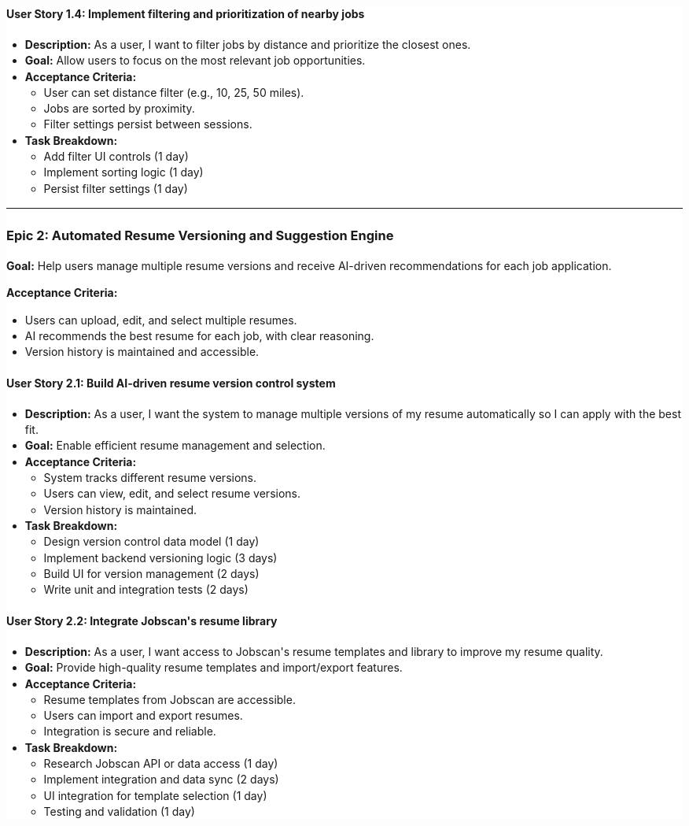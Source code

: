 #### User Story 1.4: Implement filtering and prioritization of nearby jobs
- **Description:** As a user, I want to filter jobs by distance and prioritize the closest ones.
- **Goal:** Allow users to focus on the most relevant job opportunities.
- **Acceptance Criteria:**
  - User can set distance filter (e.g., 10, 25, 50 miles).
  - Jobs are sorted by proximity.
  - Filter settings persist between sessions.
- **Task Breakdown:**
  - Add filter UI controls (1 day)
  - Implement sorting logic (1 day)
  - Persist filter settings (1 day)

---

### Epic 2: Automated Resume Versioning and Suggestion Engine
**Goal:** Help users manage multiple resume versions and receive AI-driven recommendations for each job application.

**Acceptance Criteria:**
- Users can upload, edit, and select multiple resumes.
- AI recommends the best resume for each job, with clear reasoning.
- Version history is maintained and accessible.

#### User Story 2.1: Build AI-driven resume version control system
- **Description:** As a user, I want the system to manage multiple versions of my resume automatically so I can apply with the best fit.
- **Goal:** Enable efficient resume management and selection.
- **Acceptance Criteria:**
  - System tracks different resume versions.
  - Users can view, edit, and select resume versions.
  - Version history is maintained.
- **Task Breakdown:**
  - Design version control data model (1 day)
  - Implement backend versioning logic (3 days)
  - Build UI for version management (2 days)
  - Write unit and integration tests (2 days)

#### User Story 2.2: Integrate Jobscan's resume library
- **Description:** As a user, I want access to Jobscan's resume templates and library to improve my resume quality.
- **Goal:** Provide high-quality resume templates and import/export features.
- **Acceptance Criteria:**
  - Resume templates from Jobscan are accessible.
  - Users can import and export resumes.
  - Integration is secure and reliable.
- **Task Breakdown:**
  - Research Jobscan API or data access (1 day)
  - Implement integration and data sync (2 days)
  - UI integration for template selection (1 day)
  - Testing and validation (1 day)
